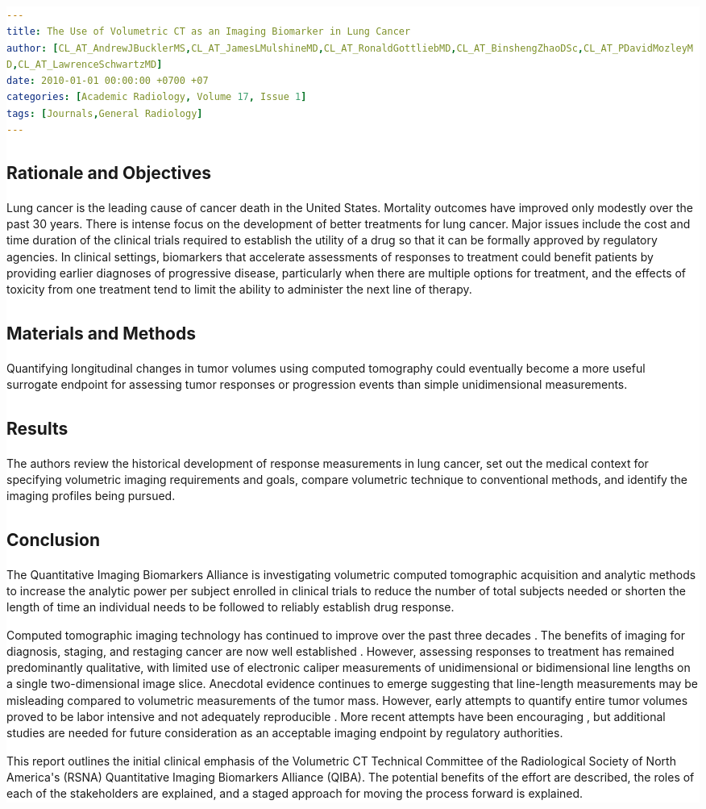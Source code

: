 ```yaml
---
title: The Use of Volumetric CT as an Imaging Biomarker in Lung Cancer
author: [CL_AT_AndrewJBucklerMS,CL_AT_JamesLMulshineMD,CL_AT_RonaldGottliebMD,CL_AT_BinshengZhaoDSc,CL_AT_PDavidMozleyMD,CL_AT_LawrenceSchwartzMD]
date: 2010-01-01 00:00:00 +0700 +07
categories: [Academic Radiology, Volume 17, Issue 1]
tags: [Journals,General Radiology]
---
```

## Rationale and Objectives

Lung cancer is the leading cause of cancer death in the United States. Mortality outcomes have improved only modestly over the past 30 years. There is intense focus on the development of better treatments for lung cancer. Major issues include the cost and time duration of the clinical trials required to establish the utility of a drug so that it can be formally approved by regulatory agencies. In clinical settings, biomarkers that accelerate assessments of responses to treatment could benefit patients by providing earlier diagnoses of progressive disease, particularly when there are multiple options for treatment, and the effects of toxicity from one treatment tend to limit the ability to administer the next line of therapy.

## Materials and Methods

Quantifying longitudinal changes in tumor volumes using computed tomography could eventually become a more useful surrogate endpoint for assessing tumor responses or progression events than simple unidimensional measurements.

## Results

The authors review the historical development of response measurements in lung cancer, set out the medical context for specifying volumetric imaging requirements and goals, compare volumetric technique to conventional methods, and identify the imaging profiles being pursued.

## Conclusion

The Quantitative Imaging Biomarkers Alliance is investigating volumetric computed tomographic acquisition and analytic methods to increase the analytic power per subject enrolled in clinical trials to reduce the number of total subjects needed or shorten the length of time an individual needs to be followed to reliably establish drug response.

Computed tomographic imaging technology has continued to improve over the past three decades . The benefits of imaging for diagnosis, staging, and restaging cancer are now well established . However, assessing responses to treatment has remained predominantly qualitative, with limited use of electronic caliper measurements of unidimensional or bidimensional line lengths on a single two-dimensional image slice. Anecdotal evidence continues to emerge suggesting that line-length measurements may be misleading compared to volumetric measurements of the tumor mass. However, early attempts to quantify entire tumor volumes proved to be labor intensive and not adequately reproducible . More recent attempts have been encouraging , but additional studies are needed for future consideration as an acceptable imaging endpoint by regulatory authorities.

This report outlines the initial clinical emphasis of the Volumetric CT Technical Committee of the Radiological Society of North America's (RSNA) Quantitative Imaging Biomarkers Alliance (QIBA). The potential benefits of the effort are described, the roles of each of the stakeholders are explained, and a staged approach for moving the process forward is explained.
